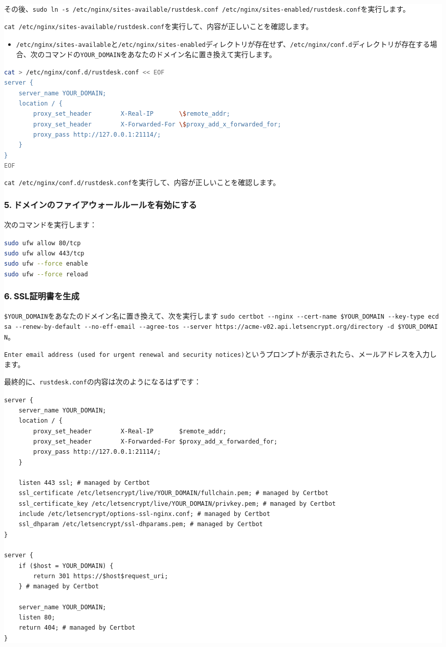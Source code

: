 ```sh
```
その後、`sudo ln -s /etc/nginx/sites-available/rustdesk.conf /etc/nginx/sites-enabled/rustdesk.conf`を実行します。

`cat /etc/nginx/sites-available/rustdesk.conf`を実行して、内容が正しいことを確認します。

* `/etc/nginx/sites-available`と`/etc/nginx/sites-enabled`ディレクトリが存在せず、`/etc/nginx/conf.d`ディレクトリが存在する場合、次のコマンドの`YOUR_DOMAIN`をあなたのドメイン名に置き換えて実行します。
```sh
cat > /etc/nginx/conf.d/rustdesk.conf << EOF
server {
    server_name YOUR_DOMAIN;
    location / {
        proxy_set_header        X-Real-IP       \$remote_addr;
        proxy_set_header        X-Forwarded-For \$proxy_add_x_forwarded_for;
        proxy_pass http://127.0.0.1:21114/;
    }
}
EOF
```
`cat /etc/nginx/conf.d/rustdesk.conf`を実行して、内容が正しいことを確認します。

### 5. ドメインのファイアウォールルールを有効にする
次のコマンドを実行します：

```sh
sudo ufw allow 80/tcp
sudo ufw allow 443/tcp
sudo ufw --force enable
sudo ufw --force reload
```

### 6. SSL証明書を生成
`$YOUR_DOMAIN`をあなたのドメイン名に置き換えて、次を実行します
`sudo certbot --nginx --cert-name $YOUR_DOMAIN --key-type ecdsa --renew-by-default --no-eff-email --agree-tos --server https://acme-v02.api.letsencrypt.org/directory -d $YOUR_DOMAIN`。

`Enter email address (used for urgent renewal and security notices)`というプロンプトが表示されたら、メールアドレスを入力します。

最終的に、`rustdesk.conf`の内容は次のようになるはずです：
```
server {
    server_name YOUR_DOMAIN;
    location / {
        proxy_set_header        X-Real-IP       $remote_addr;
        proxy_set_header        X-Forwarded-For $proxy_add_x_forwarded_for;
        proxy_pass http://127.0.0.1:21114/;
    }

    listen 443 ssl; # managed by Certbot
    ssl_certificate /etc/letsencrypt/live/YOUR_DOMAIN/fullchain.pem; # managed by Certbot
    ssl_certificate_key /etc/letsencrypt/live/YOUR_DOMAIN/privkey.pem; # managed by Certbot
    include /etc/letsencrypt/options-ssl-nginx.conf; # managed by Certbot
    ssl_dhparam /etc/letsencrypt/ssl-dhparams.pem; # managed by Certbot
}

server {
    if ($host = YOUR_DOMAIN) {
        return 301 https://$host$request_uri;
    } # managed by Certbot

    server_name YOUR_DOMAIN;
    listen 80;
    return 404; # managed by Certbot
}
```